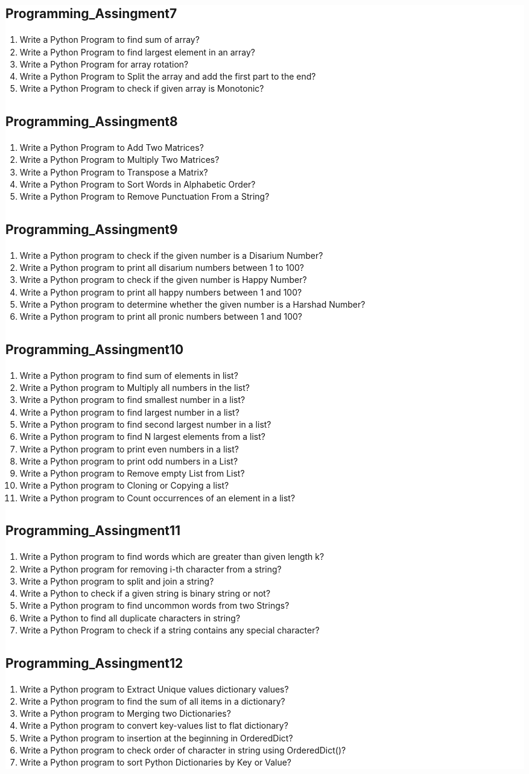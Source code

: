 ## Programming_Assingment7
1.	Write a Python Program to find sum of array?
2.	Write a Python Program to find largest element in an array?
3.	Write a Python Program for array rotation?
4.	Write a Python Program to Split the array and add the first part to the end?
5.	Write a Python Program to check if given array is Monotonic?

## Programming_Assingment8
1.	Write a Python Program to Add Two Matrices?
2.	Write a Python Program to Multiply Two Matrices?
3.	Write a Python Program to Transpose a Matrix?
4.	Write a Python Program to Sort Words in Alphabetic Order?
5.	Write a Python Program to Remove Punctuation From a String?

## Programming_Assingment9
1.	Write a Python program to check if the given number is a Disarium Number?
2.	Write a Python program to print all disarium numbers between 1 to 100?
3.	Write a Python program to check if the given number is Happy Number?
4.	Write a Python program to print all happy numbers between 1 and 100?
5.	Write a Python program to determine whether the given number is a Harshad Number?
6.	Write a Python program to print all pronic numbers between 1 and 100?

## Programming_Assingment10
1.	Write a Python program to find sum of elements in list?
2.	Write a Python program to  Multiply all numbers in the list?
3.	Write a Python program to find smallest number in a list?
4.	Write a Python program to find largest number in a list?
5.	Write a Python program to find second largest number in a list?
6.	Write a Python program to find N largest elements from a list?
7.	Write a Python program to print even numbers in a list?
8.	Write a Python program to print odd numbers in a List?
9.	Write a Python program to Remove empty List from List?
10.	Write a Python program to Cloning or Copying a list?
11.	Write a Python program to Count occurrences of an element in a list?

## Programming_Assingment11
1.	Write a Python program to find words which are greater than given length k?
2.	Write a Python program for removing i-th character from a string?
3.	Write a Python program to split and join a string?
4.	Write a Python to check if a given string is binary string or not?
5.	Write a Python program to find uncommon words from two Strings?
6.	Write a Python to find all duplicate characters in string?
7.	Write a Python Program to check if a string contains any special character?

## Programming_Assingment12
1.	Write a Python program to Extract Unique values dictionary values?
2.	Write a Python program to find the sum of all items in a dictionary?
3.	Write a Python program to Merging two Dictionaries?
4.	Write a Python program to convert key-values list to flat dictionary?
5.	Write a Python program to insertion at the beginning in OrderedDict?
6.	Write a Python program to check order of character in string using OrderedDict()?
7.	Write a Python program to sort Python Dictionaries by Key or Value?
